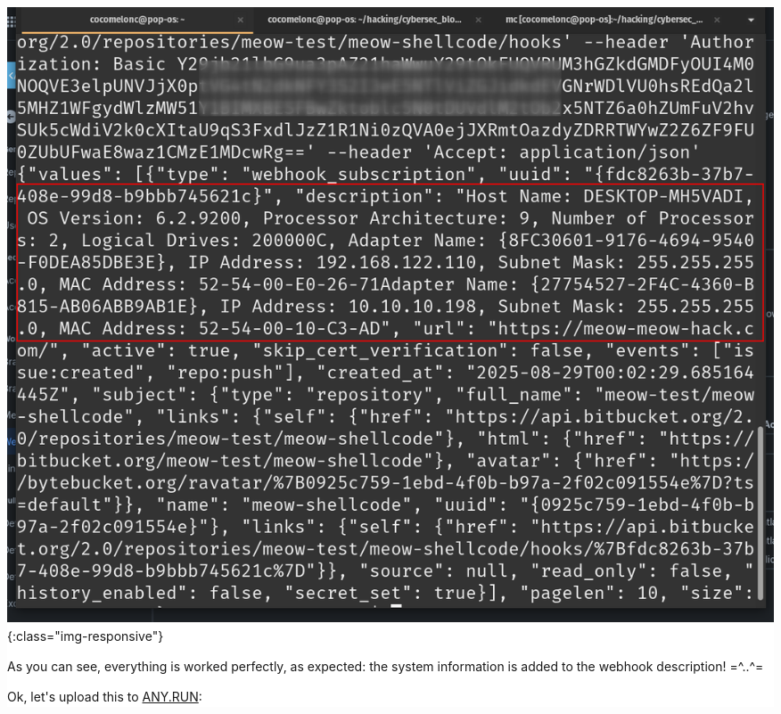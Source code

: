 ![malware](/assets/images/175/2025-08-29_03-32.png){:class="img-responsive"}    

As you can see, everything is worked perfectly, as expected: the system information is added to the webhook description! =^..^=     

Ok, let's upload this to [ANY.RUN](https://any.run):    

